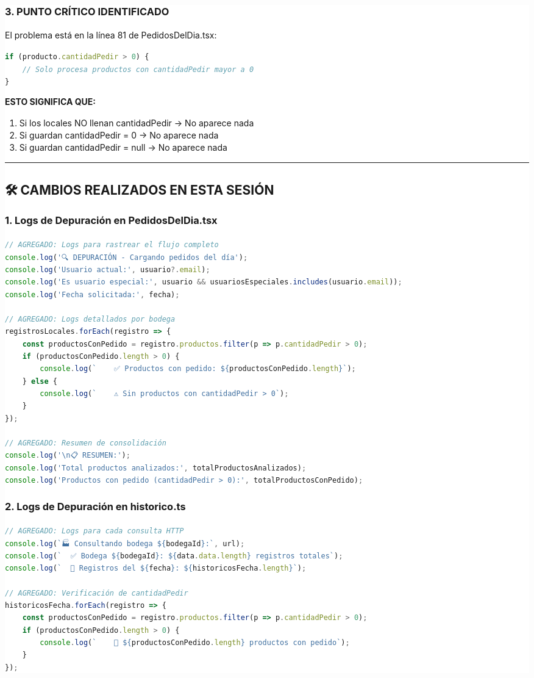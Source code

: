 ### 3. PUNTO CRÍTICO IDENTIFICADO

El problema está en la línea 81 de PedidosDelDia.tsx:
```typescript
if (producto.cantidadPedir > 0) {
    // Solo procesa productos con cantidadPedir mayor a 0
}
```

**ESTO SIGNIFICA QUE:**
1. Si los locales NO llenan cantidadPedir → No aparece nada
2. Si guardan cantidadPedir = 0 → No aparece nada
3. Si guardan cantidadPedir = null → No aparece nada

---

## 🛠️ CAMBIOS REALIZADOS EN ESTA SESIÓN

### 1. Logs de Depuración en PedidosDelDia.tsx

```typescript
// AGREGADO: Logs para rastrear el flujo completo
console.log('🔍 DEPURACIÓN - Cargando pedidos del día');
console.log('Usuario actual:', usuario?.email);
console.log('Es usuario especial:', usuario && usuariosEspeciales.includes(usuario.email));
console.log('Fecha solicitada:', fecha);

// AGREGADO: Logs detallados por bodega
registrosLocales.forEach(registro => {
    const productosConPedido = registro.productos.filter(p => p.cantidadPedir > 0);
    if (productosConPedido.length > 0) {
        console.log(`    ✅ Productos con pedido: ${productosConPedido.length}`);
    } else {
        console.log(`    ⚠️ Sin productos con cantidadPedir > 0`);
    }
});

// AGREGADO: Resumen de consolidación
console.log('\n📋 RESUMEN:');
console.log('Total productos analizados:', totalProductosAnalizados);
console.log('Productos con pedido (cantidadPedir > 0):', totalProductosConPedido);
```

### 2. Logs de Depuración en historico.ts

```typescript
// AGREGADO: Logs para cada consulta HTTP
console.log(`🏭 Consultando bodega ${bodegaId}:`, url);
console.log(`  ✅ Bodega ${bodegaId}: ${data.data.length} registros totales`);
console.log(`  📅 Registros del ${fecha}: ${historicosFecha.length}`);

// AGREGADO: Verificación de cantidadPedir
historicosFecha.forEach(registro => {
    const productosConPedido = registro.productos.filter(p => p.cantidadPedir > 0);
    if (productosConPedido.length > 0) {
        console.log(`    🛒 ${productosConPedido.length} productos con pedido`);
    }
});
```
